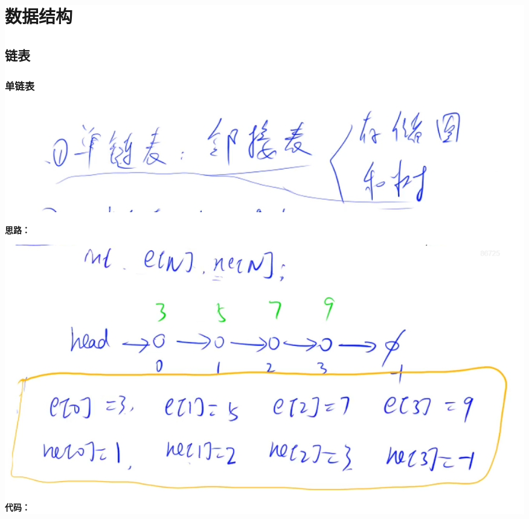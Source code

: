 # 数据结构

## 链表

### 单链表

![image-20211029141034396](2.%E6%95%B0%E6%8D%AE%E7%BB%93%E6%9E%84.assets/image-20211029141034396.png)





**思路：**

![image-20211029141625795](2.%E6%95%B0%E6%8D%AE%E7%BB%93%E6%9E%84.assets/image-20211029141625795.png)

**代码：**
